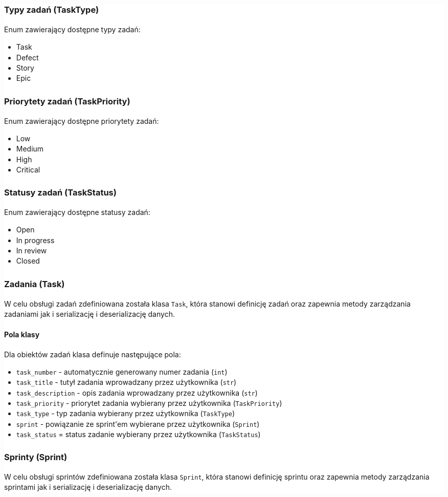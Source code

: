 <a name="task_type"></a>
### Typy zadań (TaskType)

Enum zawierający dostępne typy zadań:

- Task
- Defect
- Story
- Epic

<a name="task_priority"></a>
### Priorytety zadań (TaskPriority)

Enum zawierający dostępne priorytety zadań:

- Low
- Medium
- High
- Critical

<a name="task_status"></a>
### Statusy zadań (TaskStatus)

Enum zawierający dostępne statusy zadań:

- Open
- In progress
- In review
- Closed

<a name="task"></a>
### Zadania (Task)

W celu obsługi zadań zdefiniowana została klasa `Task`, która stanowi definicję zadań oraz zapewnia metody
zarządzania zadaniami jak i serializację i deserializację danych.

#### Pola klasy

Dla obiektów zadań klasa definuje następujące pola:
- `task_number` - automatycznie generowany numer zadania (`int`)
- `task_title` - tutył zadania wprowadzany przez użytkownika (`str`)
- `task_description` - opis zadania wprowadzany przez użytkownika (`str`)
- `task_priority` - priorytet zadania wybierany przez użytkownika (`TaskPriority`)
- `task_type` - typ zadania wybierany przez użytkownika (`TaskType`)
- `sprint` - powiązanie ze sprint'em wybierane przez użytkownika (`Sprint`)
- `task_status` = status zadanie wybierany przez użytkownika (`TaskStatus`)

<a name="sprint"></a>
### Sprinty (Sprint)
W celu obsługi sprintów zdefiniowana została klasa `Sprint`, która stanowi definicję sprintu oraz zapewnia metody
zarządzania sprintami jak i serializację i deserializację danych.
